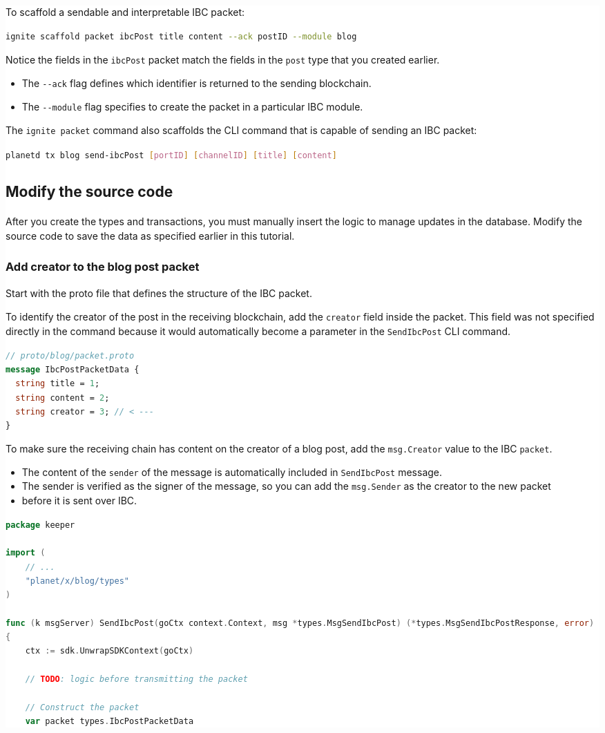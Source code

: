 To scaffold a sendable and interpretable IBC packet:

```bash
ignite scaffold packet ibcPost title content --ack postID --module blog
```

Notice the fields in the `ibcPost` packet match the fields in the `post` type
that you created earlier.

- The `--ack` flag defines which identifier is returned to the sending
  blockchain.

- The `--module` flag specifies to create the packet in a particular IBC module.

The `ignite packet` command also scaffolds the CLI command that is capable of
sending an IBC packet:

```bash
planetd tx blog send-ibcPost [portID] [channelID] [title] [content]
```

## Modify the source code

After you create the types and transactions, you must manually insert the logic
to manage updates in the database. Modify the source code to save the data as
specified earlier in this tutorial.

### Add creator to the blog post packet

Start with the proto file that defines the structure of the IBC packet.

To identify the creator of the post in the receiving blockchain, add the
`creator` field inside the packet. This field was not specified directly in the
command because it would automatically become a parameter in the `SendIbcPost`
CLI command.

```protobuf
// proto/blog/packet.proto
message IbcPostPacketData {
  string title = 1;
  string content = 2;
  string creator = 3; // < ---
}
```

To make sure the receiving chain has content on the creator of a blog post, add
the `msg.Creator` value to the IBC `packet`.

- The content of the `sender` of the message is automatically included in
  `SendIbcPost` message.
- The sender is verified as the signer of the message, so you can add the
  `msg.Sender` as the creator to the new packet
- before it is sent over IBC.

```go title="x/blog/keeper/msg_server_ibc_post.go"
package keeper

import (
	// ...
	"planet/x/blog/types"
)

func (k msgServer) SendIbcPost(goCtx context.Context, msg *types.MsgSendIbcPost) (*types.MsgSendIbcPostResponse, error) {
	ctx := sdk.UnwrapSDKContext(goCtx)

	// TODO: logic before transmitting the packet

	// Construct the packet
	var packet types.IbcPostPacketData
```